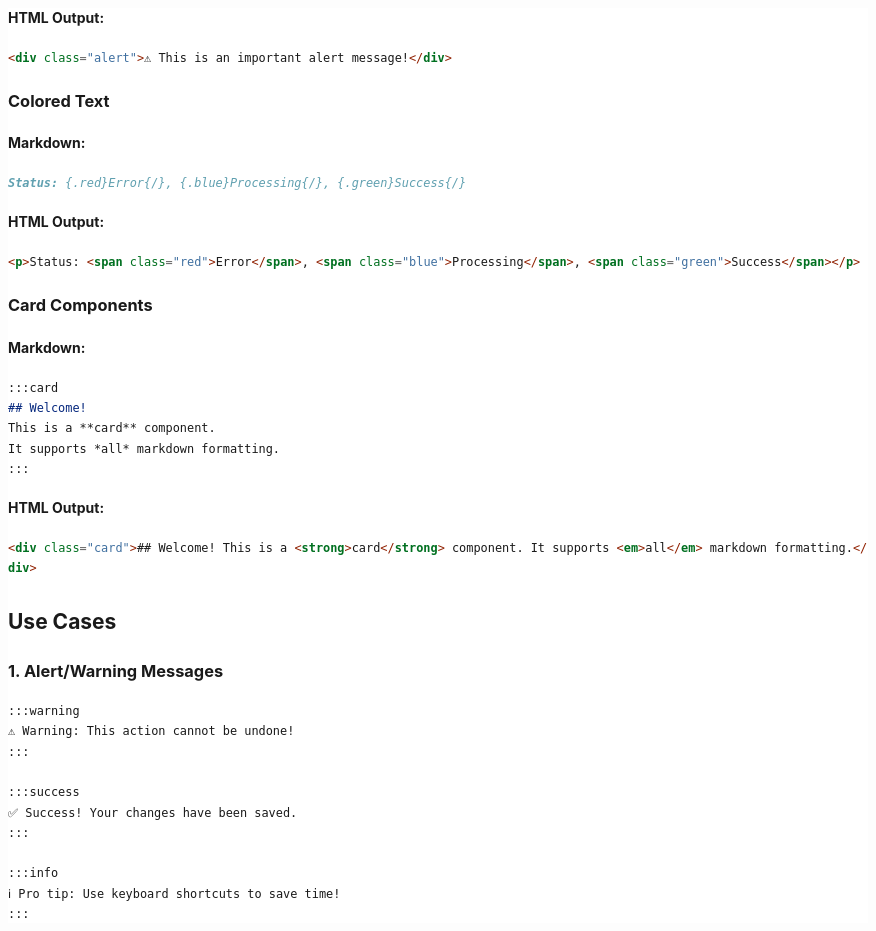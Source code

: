 #### HTML Output:
```html
<div class="alert">⚠️ This is an important alert message!</div>
```

### Colored Text

#### Markdown:
```markdown
Status: {.red}Error{/}, {.blue}Processing{/}, {.green}Success{/}
```

#### HTML Output:
```html
<p>Status: <span class="red">Error</span>, <span class="blue">Processing</span>, <span class="green">Success</span></p>
```

### Card Components

#### Markdown:
```markdown
:::card
## Welcome!
This is a **card** component.
It supports *all* markdown formatting.
:::
```

#### HTML Output:
```html
<div class="card">## Welcome! This is a <strong>card</strong> component. It supports <em>all</em> markdown formatting.</div>
```

## Use Cases

### 1. Alert/Warning Messages

```markdown
:::warning
⚠️ Warning: This action cannot be undone!
:::

:::success
✅ Success! Your changes have been saved.
:::

:::info
ℹ️ Pro tip: Use keyboard shortcuts to save time!
:::
```
